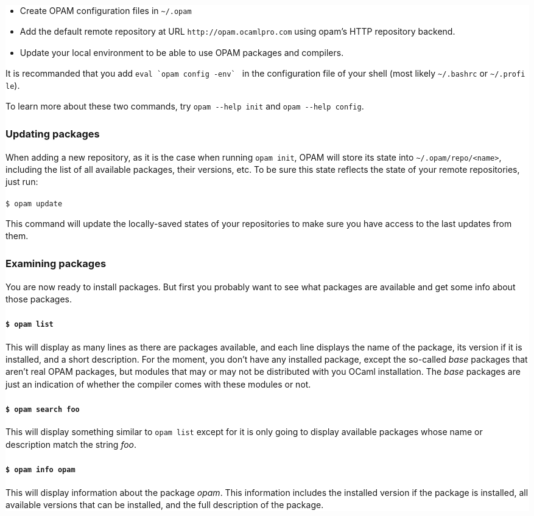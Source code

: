* Create OPAM configuration files in `~/.opam`

* Add the default remote repository at URL `http://opam.ocamlpro.com`
  using opam’s HTTP repository backend.

* Update your local environment to be able to use OPAM packages and compilers.

It is recommanded that you add ``eval `opam config -env` `` in the
configuration file of your shell (most likely `~/.bashrc` or
`~/.profile`).

To learn more about these two commands, try `opam --help init` and
`opam --help config`.

### Updating packages

When adding a new repository, as it is the case when running `opam
init`, OPAM will store its state into `~/.opam/repo/<name>`, including
the list of all available packages, their versions, etc. To be sure
this state reflects the state of your remote repositories, just run:

```
$ opam update
```

This command will update the locally-saved states of your repositories
to make sure you have access to the last updates from them.


### Examining packages

You are now ready to install packages. But first you probably want to
see what packages are available and get some info about those
packages.

#### ```$ opam list``` 

This will display as many lines as there are packages available, and
each line displays the name of the package, its version if it is
installed, and a short description. For the moment, you don’t have any
installed package, except the so-called *base* packages that aren’t
real OPAM packages, but modules that may or may not be distributed
with you OCaml installation. The *base* packages are just an
indication of whether the compiler comes with these modules or not.

#### ```$ opam search foo```

This will display something similar to `opam list` except for it is
only going to display available packages whose name or description
match the string *foo*.

#### ```$ opam info opam```

This will display information about the package *opam*. This
information includes the installed version if the package is
installed, all available versions that can be installed, and the full
description of the package.
